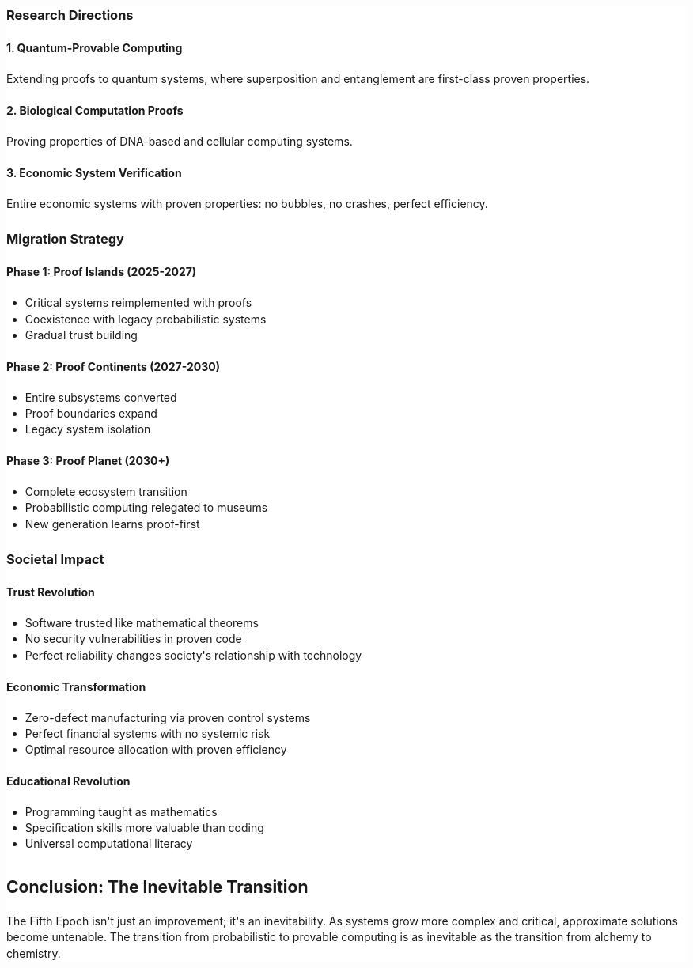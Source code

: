 ### Research Directions

#### 1. Quantum-Provable Computing
Extending proofs to quantum systems, where superposition and entanglement are first-class proven properties.

#### 2. Biological Computation Proofs
Proving properties of DNA-based and cellular computing systems.

#### 3. Economic System Verification
Entire economic systems with proven properties: no bubbles, no crashes, perfect efficiency.

### Migration Strategy

#### Phase 1: Proof Islands (2025-2027)
- Critical systems reimplemented with proofs
- Coexistence with legacy probabilistic systems
- Gradual trust building

#### Phase 2: Proof Continents (2027-2030)
- Entire subsystems converted
- Proof boundaries expand
- Legacy system isolation

#### Phase 3: Proof Planet (2030+)
- Complete ecosystem transition
- Probabilistic computing relegated to museums
- New generation learns proof-first

### Societal Impact

#### Trust Revolution
- Software trusted like mathematical theorems
- No security vulnerabilities in proven code
- Perfect reliability changes society's relationship with technology

#### Economic Transformation
- Zero-defect manufacturing via proven control systems
- Perfect financial systems with no systemic risk
- Optimal resource allocation with proven efficiency

#### Educational Revolution
- Programming taught as mathematics
- Specification skills more valuable than coding
- Universal computational literacy

## Conclusion: The Inevitable Transition

The Fifth Epoch isn't just an improvement; it's an inevitability. As systems grow more complex and critical, approximate solutions become untenable. The transition from probabilistic to provable computing is as inevitable as the transition from alchemy to chemistry.
